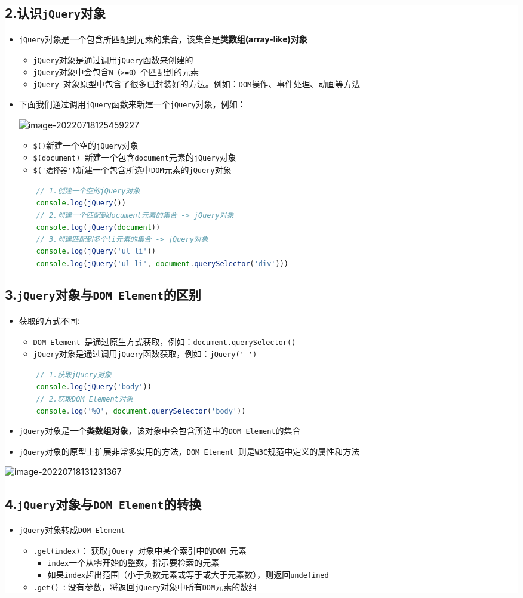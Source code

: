 ## 2.认识`jQuery`对象

- `jQuery`对象是一个包含所匹配到元素的集合，该集合是**类数组(array-like)对象**

  - `jQuery`对象是通过调用`jQuery`函数来创建的
  - `jQuery`对象中会包含`N（>=0）`个匹配到的元素
  - `jQuery `对象原型中包含了很多已封装好的方法。例如：`DOM`操作、事件处理、动画等方法

- 下面我们通过调用`jQuery`函数来新建一个`jQuery`对象，例如：

  ![image-20220718125459227](C:\Users\23634\AppData\Roaming\Typora\typora-user-images\image-20220718125459227.png)

  - `$()`新建一个空的`jQuery`对象
  - `$(document) `新建一个包含`document`元素的`jQuery`对象
  - `$('选择器')`新建一个包含所选中`DOM`元素的`jQuery`对象

  ```js
      // 1.创建一个空的jQuery对象
      console.log(jQuery()) 
      // 2.创建一个匹配到document元素的集合 -> jQuery对象
      console.log(jQuery(document)) 
      // 3.创建匹配到多个li元素的集合 -> jQuery对象
      console.log(jQuery('ul li'))
      console.log(jQuery('ul li', document.querySelector('div')))
  ```

## 3.`jQuery`对象与`DOM Element`的区别

- 获取的方式不同:

  - `DOM Element `是通过原生方式获取，例如：`document.querySelector()`
  - `jQuery`对象是通过调用`jQuery`函数获取，例如：`jQuery(' ')`

  ```js
      // 1.获取jQuery对象
      console.log(jQuery('body'))
      // 2.获取DOM Element对象
      console.log('%O', document.querySelector('body'))
  ```

- `jQuery`对象是一个**类数组对象**，该对象中会包含所选中的`DOM Element`的集合

- `jQuery`对象的原型上扩展非常多实用的方法，`DOM Element `则是`W3C`规范中定义的属性和方法

![image-20220718131231367](C:\Users\23634\AppData\Roaming\Typora\typora-user-images\image-20220718131231367.png)

## 4.`jQuery`对象与`DOM Element`的转换

- `jQuery`对象转成`DOM Element`

  - `.get(index)`： 获取`jQuery `对象中某个索引中的`DOM `元素
    - `index`一个从零开始的整数，指示要检索的元素
    - 如果`index`超出范围（小于负数元素或等于或大于元素数），则返回`undefined`
  - `.get() `: 没有参数，将返回`jQuery`对象中所有`DOM`元素的数组
